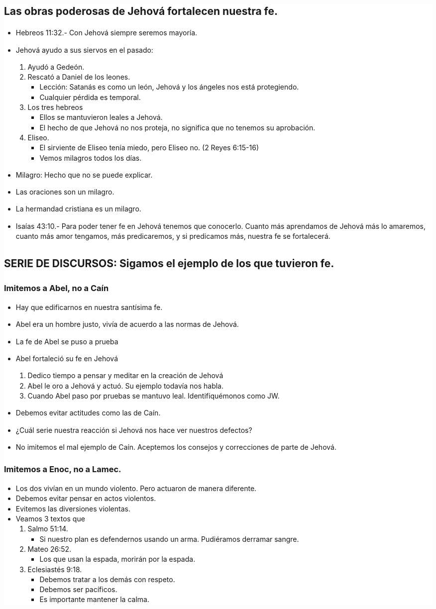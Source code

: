 ## Las obras poderosas de Jehová fortalecen nuestra fe.

- Hebreos 11:32.- Con Jehová siempre seremos mayoría.
- Jehová ayudo a sus siervos en el pasado: 
	1. Ayudó a Gedeón.
	2. Rescató a Daniel de los leones. 
		- Lección: Satanás es como un león, Jehová y los ángeles nos está protegiendo. 
		- Cualquier pérdida es temporal.
	3. Los tres hebreos
		- Ellos se mantuvieron leales a Jehová. 
		- El hecho de que Jehová no nos proteja, no significa que no tenemos su aprobación.
	4. Eliseo.
		- El sirviente de Eliseo tenía miedo, pero Eliseo no. (2 Reyes 6:15-16)
		- Vemos milagros todos los días.
	
- Milagro: Hecho que no se puede explicar.
- Las oraciones son un milagro.
- La hermandad cristiana es un milagro.
- Isaías 43:10.- Para poder tener fe en Jehová tenemos que conocerlo. Cuanto más aprendamos de Jehová más lo amaremos, cuanto más amor tengamos, más predicaremos, y si predicamos más, nuestra fe se fortalecerá.

## SERIE DE DISCURSOS: Sigamos el ejemplo de los que tuvieron fe.

### Imitemos a Abel, no a Caín
- Hay que edificarnos en nuestra santísima fe.
- Abel era un hombre justo, vivía de acuerdo a las normas de Jehová.
- La fe de Abel se puso a prueba
- Abel fortaleció su fe en Jehová
	1. Dedico tiempo a pensar y meditar en la creación de Jehová
	2. Abel le oro a Jehová y actuó. Su ejemplo todavía nos habla.
	3. Cuando Abel paso por pruebas se mantuvo leal. Identifiquémonos como JW.
	
- Debemos evitar actitudes como las de Caín.
- ¿Cuál serie nuestra reacción si Jehová nos hace ver nuestros defectos?
- No imitemos el mal ejemplo de Caín. Aceptemos los consejos y correcciones de parte de Jehová.

### Imitemos a Enoc, no a Lamec.

- Los dos vivían en un mundo violento. Pero actuaron de manera diferente.
- Debemos evitar pensar en actos violentos.
- Evitemos las diversiones violentas.
- Veamos 3 textos que
	1. Salmo 51:14. 
		- Si nuestro plan es defendernos usando un arma. Pudiéramos derramar sangre.
	2. Mateo 26:52. 
		- Los que usan la espada, morirán por la espada.
	3. Eclesiastés 9:18. 
		- Debemos tratar a los demás con respeto. 
		- Debemos ser pacíficos. 
		- Es importante mantener la calma.
	